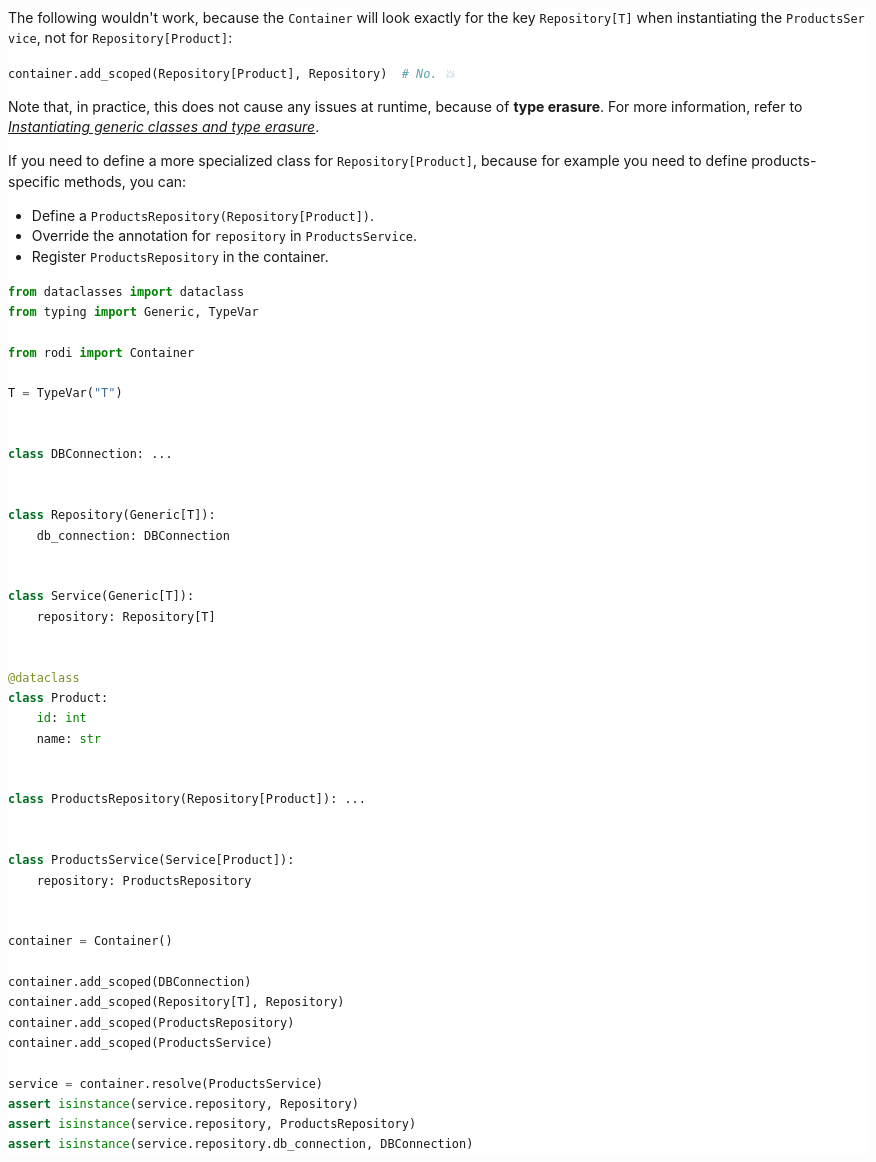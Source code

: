 
The following wouldn't work, because the `Container` will look exactly for the
key `Repository[T]` when instantiating the `ProductsService`, not for
`Repository[Product]`:

```python
container.add_scoped(Repository[Product], Repository)  # No. 💥
```

Note that, in practice, this does not cause any issues at runtime, because of
**type erasure**. For more information, refer to [_Instantiating generic classes and type erasure_](https://typing.python.org/en/latest/spec/generics.html#instantiating-generic-classes-and-type-erasure).

If you need to define a more specialized class for `Repository[Product]`,
because for example you need to define products-specific methods, you can:

- Define a `ProductsRepository(Repository[Product])`.
- Override the annotation for `repository` in `ProductsService`.
- Register `ProductsRepository` in the container.

```python {linenums="1", hl_lines="26 29-30 37"}
from dataclasses import dataclass
from typing import Generic, TypeVar

from rodi import Container

T = TypeVar("T")


class DBConnection: ...


class Repository(Generic[T]):
    db_connection: DBConnection


class Service(Generic[T]):
    repository: Repository[T]


@dataclass
class Product:
    id: int
    name: str


class ProductsRepository(Repository[Product]): ...


class ProductsService(Service[Product]):
    repository: ProductsRepository


container = Container()

container.add_scoped(DBConnection)
container.add_scoped(Repository[T], Repository)
container.add_scoped(ProductsRepository)
container.add_scoped(ProductsService)

service = container.resolve(ProductsService)
assert isinstance(service.repository, Repository)
assert isinstance(service.repository, ProductsRepository)
assert isinstance(service.repository.db_connection, DBConnection)
```
